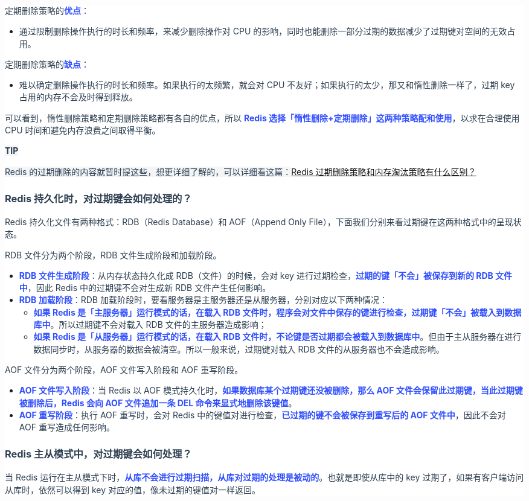 <font style="color:rgb(44, 62, 80);">定期删除策略的</font>**<font style="color:rgb(48, 79, 254);">优点</font>**<font style="color:rgb(44, 62, 80);">：</font>

+ <font style="color:rgb(44, 62, 80);">通过限制删除操作执行的时长和频率，来减少删除操作对 CPU 的影响，同时也能删除一部分过期的数据减少了过期键对空间的无效占用。</font>

<font style="color:rgb(44, 62, 80);">定期删除策略的</font>**<font style="color:rgb(48, 79, 254);">缺点</font>**<font style="color:rgb(44, 62, 80);">：</font>

+ <font style="color:rgb(44, 62, 80);">难以确定删除操作执行的时长和频率。如果执行的太频繁，就会对 CPU 不友好；如果执行的太少，那又和惰性删除一样了，过期 key 占用的内存不会及时得到释放。</font>

<font style="color:rgb(44, 62, 80);">可以看到，惰性删除策略和定期删除策略都有各自的优点，所以</font><font style="color:rgb(44, 62, 80);"> </font>**<font style="color:rgb(48, 79, 254);">Redis 选择「惰性删除+定期删除」这两种策略配和使用</font>**<font style="color:rgb(44, 62, 80);">，以求在合理使用 CPU 时间和避免内存浪费之间取得平衡。</font>

**<font style="color:rgb(44, 62, 80);background-color:rgb(243, 245, 247);">TIP</font>**

<font style="color:rgb(44, 62, 80);background-color:rgb(243, 245, 247);">Redis 的过期删除的内容就暂时提这些，想更详细了解的，可以详细看这篇：</font>[Redis 过期删除策略和内存淘汰策略有什么区别？](https://www.yuque.com/vip6688/neho4x/tvktyg32mkve5xwg)

### [](https://xiaolincoding.com/redis/base/redis_interview.html#redis-%E6%8C%81%E4%B9%85%E5%8C%96%E6%97%B6-%E5%AF%B9%E8%BF%87%E6%9C%9F%E9%94%AE%E4%BC%9A%E5%A6%82%E4%BD%95%E5%A4%84%E7%90%86%E7%9A%84)<font style="color:rgb(44, 62, 80);">Redis 持久化时，对过期键会如何处理的？</font>
<font style="color:rgb(44, 62, 80);">Redis 持久化文件有两种格式：RDB（Redis Database）和 AOF（Append Only File），下面我们分别来看过期键在这两种格式中的呈现状态。</font>

<font style="color:rgb(44, 62, 80);">RDB 文件分为两个阶段，RDB 文件生成阶段和加载阶段。</font>

+ **<font style="color:rgb(48, 79, 254);">RDB 文件生成阶段</font>**<font style="color:rgb(44, 62, 80);">：从内存状态持久化成 RDB（文件）的时候，会对 key 进行过期检查，</font>**<font style="color:rgb(48, 79, 254);">过期的键「不会」被保存到新的 RDB 文件中</font>**<font style="color:rgb(44, 62, 80);">，因此 Redis 中的过期键不会对生成新 RDB 文件产生任何影响。</font>
+ **<font style="color:rgb(48, 79, 254);">RDB 加载阶段</font>**<font style="color:rgb(44, 62, 80);">：RDB 加载阶段时，要看服务器是主服务器还是从服务器，分别对应以下两种情况：</font>
    - **<font style="color:rgb(48, 79, 254);">如果 Redis 是「主服务器」运行模式的话，在载入 RDB 文件时，程序会对文件中保存的键进行检查，过期键「不会」被载入到数据库中</font>**<font style="color:rgb(44, 62, 80);">。所以过期键不会对载入 RDB 文件的主服务器造成影响；</font>
    - **<font style="color:rgb(48, 79, 254);">如果 Redis 是「从服务器」运行模式的话，在载入 RDB 文件时，不论键是否过期都会被载入到数据库中</font>**<font style="color:rgb(44, 62, 80);">。但由于主从服务器在进行数据同步时，从服务器的数据会被清空。所以一般来说，过期键对载入 RDB 文件的从服务器也不会造成影响。</font>

<font style="color:rgb(44, 62, 80);">AOF 文件分为两个阶段，AOF 文件写入阶段和 AOF 重写阶段。</font>

+ **<font style="color:rgb(48, 79, 254);">AOF 文件写入阶段</font>**<font style="color:rgb(44, 62, 80);">：当 Redis 以 AOF 模式持久化时，</font>**<font style="color:rgb(48, 79, 254);">如果数据库某个过期键还没被删除，那么 AOF 文件会保留此过期键，当此过期键被删除后，Redis 会向 AOF 文件追加一条 DEL 命令来显式地删除该键值</font>**<font style="color:rgb(44, 62, 80);">。</font>
+ **<font style="color:rgb(48, 79, 254);">AOF 重写阶段</font>**<font style="color:rgb(44, 62, 80);">：执行 AOF 重写时，会对 Redis 中的键值对进行检查，</font>**<font style="color:rgb(48, 79, 254);">已过期的键不会被保存到重写后的 AOF 文件中</font>**<font style="color:rgb(44, 62, 80);">，因此不会对 AOF 重写造成任何影响。</font>

### [](https://xiaolincoding.com/redis/base/redis_interview.html#redis-%E4%B8%BB%E4%BB%8E%E6%A8%A1%E5%BC%8F%E4%B8%AD-%E5%AF%B9%E8%BF%87%E6%9C%9F%E9%94%AE%E4%BC%9A%E5%A6%82%E4%BD%95%E5%A4%84%E7%90%86)<font style="color:rgb(44, 62, 80);">Redis 主从模式中，对过期键会如何处理？</font>
<font style="color:rgb(44, 62, 80);">当 Redis 运行在主从模式下时，</font>**<font style="color:rgb(48, 79, 254);">从库不会进行过期扫描，从库对过期的处理是被动的</font>**<font style="color:rgb(44, 62, 80);">。也就是即使从库中的 key 过期了，如果有客户端访问从库时，依然可以得到 key 对应的值，像未过期的键值对一样返回。</font>
